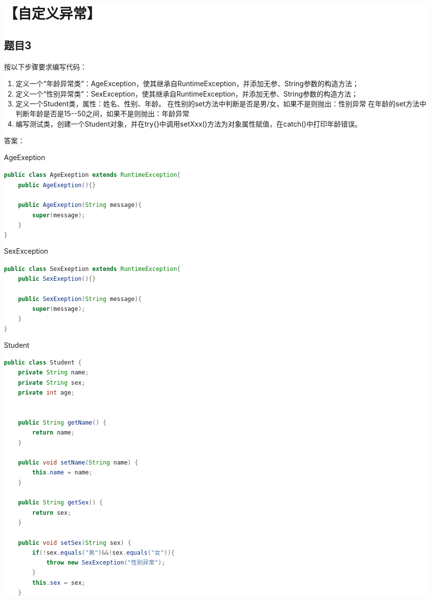 
# 【自定义异常】

## 题目3

按以下步骤要求编写代码：

1. 定义一个“年龄异常类”：AgeException，使其继承自RuntimeException，并添加无参、String参数的构造方法；
1. 定义一个“性别异常类”：SexException，使其继承自RuntimeException，并添加无参、String参数的构造方法；
1. 定义一个Student类，属性：姓名、性别、年龄。
   在性别的set方法中判断是否是男/女，如果不是则抛出：性别异常
   在年龄的set方法中判断年龄是否是15--50之间，如果不是则抛出：年龄异常
1. 编写测试类，创建一个Student对象，并在try{}中调用setXxx()方法为对象属性赋值，在catch()中打印年龄错误。

答案：

AgeExeption

```java
public class AgeExeption extends RuntimeException{
    public AgeExeption(){}
    
    public AgeExeption(String message){
        super(message);
    }
}
```

SexException

```java
public class SexExeption extends RuntimeException{
    public SexExeption(){}
    
    public SexExeption(String message){
        super(message);
    }
}
```

Student

```java
public class Student {
    private String name;
    private String sex;
    private int age;


    public String getName() {
        return name;
    }

    public void setName(String name) {
        this.name = name;
    }

    public String getSex() {
        return sex;
    }

    public void setSex(String sex) {
        if(!sex.equals("男")&&!sex.equals("女")){
            throw new SexException("性别异常");
        }
        this.sex = sex;
    }
```